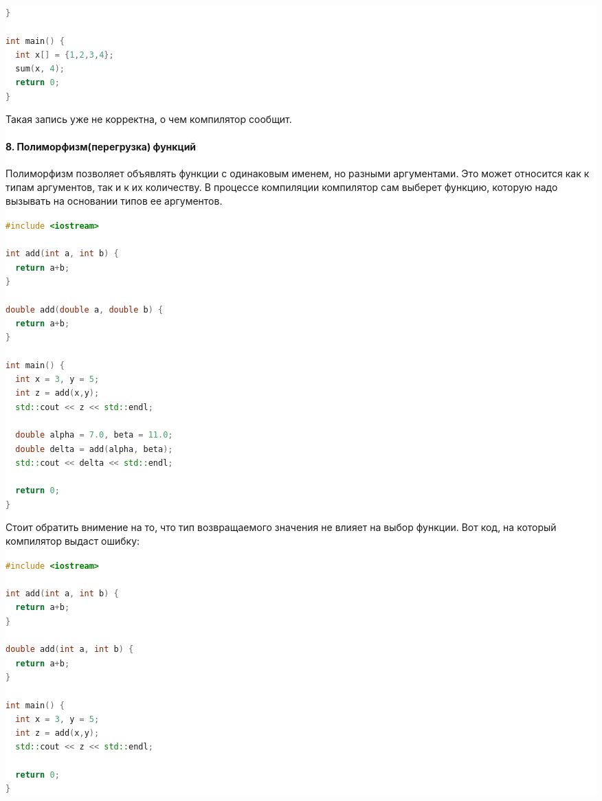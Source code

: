 ```c++
}

int main() {
  int x[] = {1,2,3,4};
  sum(x, 4);
  return 0;
}

```
Такая запись уже не корректна, о чем компилятор сообщит.

#### 8. Полиморфизм(перегрузка) функций
Полиморфизм позволяет объявлять функции с одинаковым именем, но разными аргументами. Это может относится
как к типам аргументов, так и к их количеству. В процессе компиляции компилятор сам выберет функцию, которую
надо вызывать на основании типов ее аргументов.

```c++
#include <iostream>

int add(int a, int b) {
  return a+b;
}

double add(double a, double b) {
  return a+b;
}

int main() {
  int x = 3, y = 5;
  int z = add(x,y);
  std::cout << z << std::endl;

  double alpha = 7.0, beta = 11.0;
  double delta = add(alpha, beta);
  std::cout << delta << std::endl;

  return 0;
}

```

Стоит обратить внимение на то, что тип возвращаемого значения не влияет на выбор функции.
Вот код, на который компилятор выдаст ошибку:

```c++
#include <iostream>

int add(int a, int b) {
  return a+b;
}

double add(int a, int b) {
  return a+b;
}

int main() {
  int x = 3, y = 5;
  int z = add(x,y);
  std::cout << z << std::endl;

  return 0;
}

```